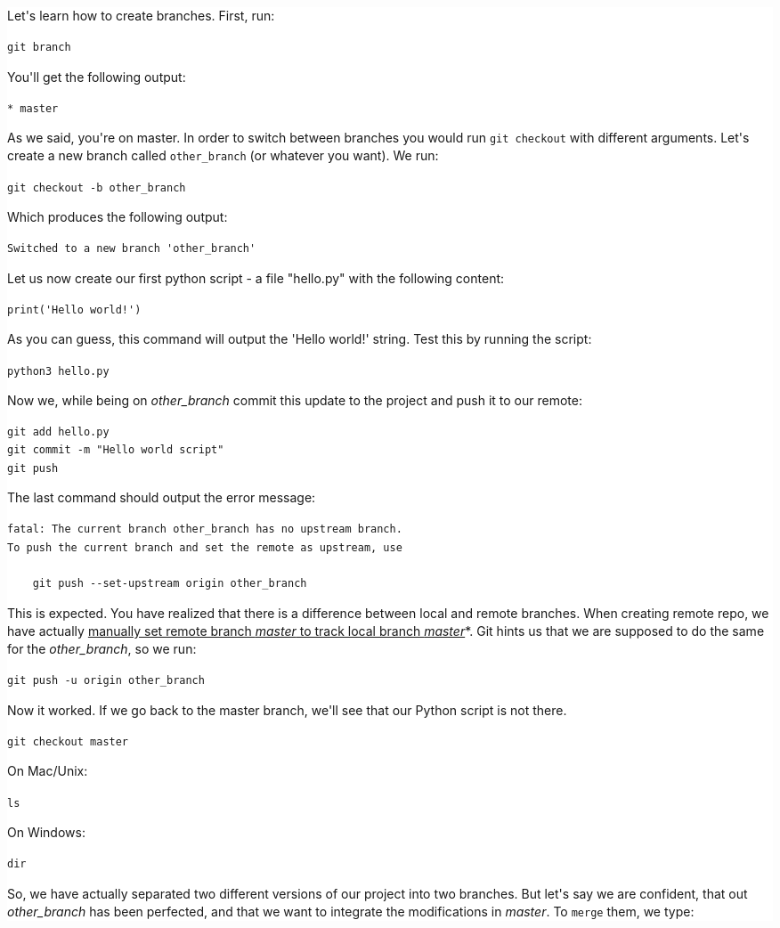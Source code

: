 Let's learn how to create branches. First, run:

    git branch

You'll get the following output:

    * master

As we said, you're on master. In order to switch between branches you would run `git checkout` with different arguments. Let's create a new branch called `other_branch` (or whatever you want). We run:

    git checkout -b other_branch

Which produces the following output:

    Switched to a new branch 'other_branch'

Let us now create our first python script - a file "hello.py" with the following content:

    print('Hello world!')

As you can guess, this command will output the 'Hello world!' string. Test this by running the script:

    python3 hello.py

Now we, while being on *other_branch* commit this update to the project and push it to our remote:

    git add hello.py
    git commit -m "Hello world script"
    git push
    
The last command should output the error message:

    fatal: The current branch other_branch has no upstream branch.
    To push the current branch and set the remote as upstream, use

        git push --set-upstream origin other_branch
        
This is expected. You have realized that there is a difference between local and remote branches. When creating remote repo, we have actually [manually set remote branch *master* to track local branch *master*](#notice)\*. Git hints us that we are supposed to do the same for the *other_branch*, so we run:

    git push -u origin other_branch

Now it worked. If we go back to the master branch, we'll see that our Python script is not there. 

    git checkout master

On Mac/Unix:

    ls

On Windows:

    dir

So, we have actually separated two different versions of our project into two branches. But let's say we are confident, that out *other_branch* has been perfected, and that we want to integrate the modifications in *master*. To `merge` them, we type:
